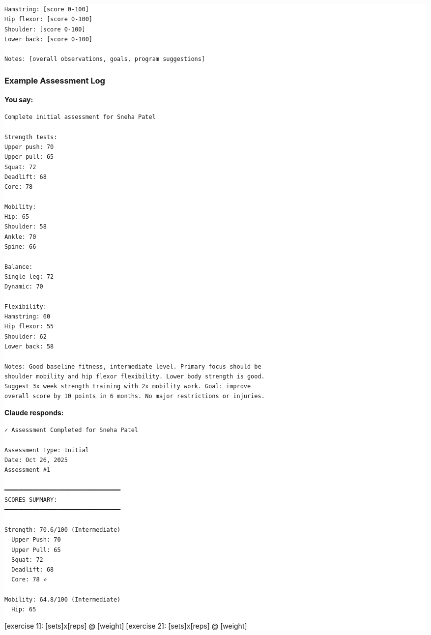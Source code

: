 ```
Hamstring: [score 0-100]
Hip flexor: [score 0-100]
Shoulder: [score 0-100]
Lower back: [score 0-100]

Notes: [overall observations, goals, program suggestions]
```

### Example Assessment Log

**You say:**
```
Complete initial assessment for Sneha Patel

Strength tests:
Upper push: 70
Upper pull: 65
Squat: 72
Deadlift: 68
Core: 78

Mobility:
Hip: 65
Shoulder: 58
Ankle: 70
Spine: 66

Balance:
Single leg: 72
Dynamic: 70

Flexibility:
Hamstring: 60
Hip flexor: 55
Shoulder: 62
Lower back: 58

Notes: Good baseline fitness, intermediate level. Primary focus should be 
shoulder mobility and hip flexor flexibility. Lower body strength is good. 
Suggest 3x week strength training with 2x mobility work. Goal: improve 
overall score by 10 points in 6 months. No major restrictions or injuries.
```

**Claude responds:**
```
✓ Assessment Completed for Sneha Patel

Assessment Type: Initial
Date: Oct 26, 2025
Assessment #1

━━━━━━━━━━━━━━━━━━━━━━━━━━━━━━━━━
SCORES SUMMARY:
━━━━━━━━━━━━━━━━━━━━━━━━━━━━━━━━━

Strength: 70.6/100 (Intermediate)
  Upper Push: 70
  Upper Pull: 65
  Squat: 72
  Deadlift: 68
  Core: 78 ⭐

Mobility: 64.8/100 (Intermediate)
  Hip: 65
```

[exercise 1]: [sets]x[reps] @ [weight]
[exercise 2]: [sets]x[reps] @ [weight]